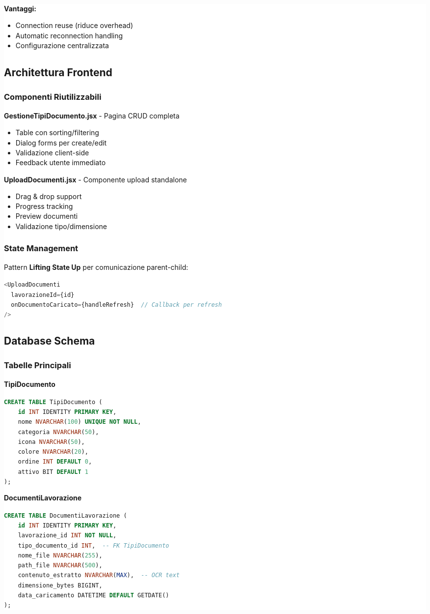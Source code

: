 **Vantaggi:**
- Connection reuse (riduce overhead)
- Automatic reconnection handling
- Configurazione centralizzata

## Architettura Frontend

### Componenti Riutilizzabili

**GestioneTipiDocumento.jsx** - Pagina CRUD completa
- Table con sorting/filtering
- Dialog forms per create/edit
- Validazione client-side
- Feedback utente immediato

**UploadDocumenti.jsx** - Componente upload standalone
- Drag & drop support
- Progress tracking
- Preview documenti
- Validazione tipo/dimensione

### State Management

Pattern **Lifting State Up** per comunicazione parent-child:

```javascript
<UploadDocumenti 
  lavorazioneId={id}
  onDocumentoCaricato={handleRefresh}  // Callback per refresh
/>
```

## Database Schema

### Tabelle Principali

**TipiDocumento**
```sql
CREATE TABLE TipiDocumento (
    id INT IDENTITY PRIMARY KEY,
    nome NVARCHAR(100) UNIQUE NOT NULL,
    categoria NVARCHAR(50),
    icona NVARCHAR(50),
    colore NVARCHAR(20),
    ordine INT DEFAULT 0,
    attivo BIT DEFAULT 1
);
```

**DocumentiLavorazione**
```sql
CREATE TABLE DocumentiLavorazione (
    id INT IDENTITY PRIMARY KEY,
    lavorazione_id INT NOT NULL,
    tipo_documento_id INT,  -- FK TipiDocumento
    nome_file NVARCHAR(255),
    path_file NVARCHAR(500),
    contenuto_estratto NVARCHAR(MAX),  -- OCR text
    dimensione_bytes BIGINT,
    data_caricamento DATETIME DEFAULT GETDATE()
);
```
